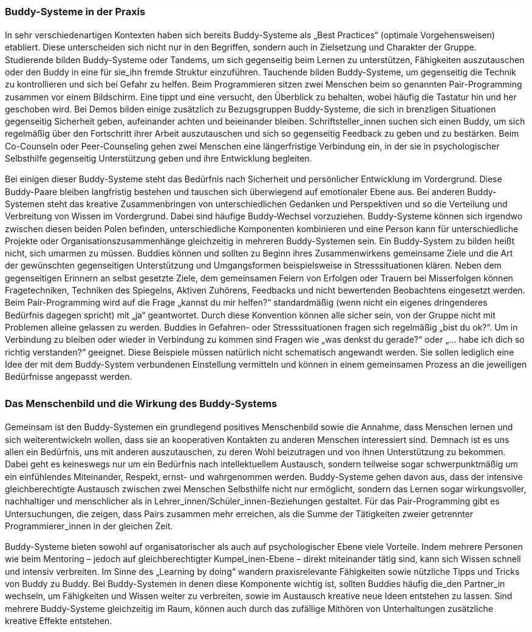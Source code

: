 ### Buddy-Systeme in der Praxis

In sehr verschiedenartigen Kontexten haben sich bereits Buddy-Systeme als „Best Practices“ (optimale Vorgehensweisen) etabliert. Diese unterscheiden sich nicht nur in den Begriffen, sondern auch in Zielsetzung und Charakter der Gruppe. Studierende bilden Buddy-Systeme oder Tandems, um sich gegenseitig beim Lernen zu unterstützen, Fähigkeiten auszutauschen oder den Buddy in eine für sie\_ihn fremde Struktur einzuführen. Tauchende bilden Buddy-Systeme, um gegenseitig die Technik zu kontrollieren und sich bei Gefahr zu helfen. Beim Programmieren sitzen zwei Menschen beim so genannten Pair-Programming zusammen vor einem Bildschirm. Eine tippt und eine versucht, den Überblick zu behalten, wobei häufig die Tastatur hin und her geschoben wird. Bei Demos bilden einige zusätzlich zu Bezugsgruppen Buddy-Systeme, die sich in brenzligen Situationen gegenseitig Sicherheit geben, aufeinander achten und beieinander bleiben. Schriftsteller\_innen suchen sich einen Buddy, um sich regelmäßig über den Fortschritt ihrer Arbeit auszutauschen und sich so gegenseitig Feedback zu geben und zu bestärken. Beim Co-Counseln oder Peer-Counseling gehen zwei Menschen eine längerfristige Verbindung ein, in der sie in psychologischer Selbsthilfe gegenseitig Unterstützung geben und ihre Entwicklung begleiten.

Bei einigen dieser Buddy-Systeme steht das Bedürfnis nach Sicherheit und persönlicher Entwicklung im Vordergrund. Diese Buddy-Paare bleiben langfristig bestehen und tauschen sich überwiegend auf emotionaler Ebene aus. Bei anderen Buddy-Systemen steht das kreative Zusammenbringen von unterschiedlichen Gedanken und Perspektiven und so die Verteilung und Verbreitung von Wissen im Vordergrund. Dabei sind häufige Buddy-Wechsel vorzuziehen. Buddy-Systeme können sich irgendwo zwischen diesen beiden Polen befinden, unterschiedliche Komponenten kombinieren und eine Person kann für unterschiedliche Projekte oder Organisationszusammenhänge gleichzeitig in mehreren Buddy-Systemen sein.
Ein Buddy-System zu bilden heißt nicht, sich umarmen zu müssen. Buddies können und sollten zu Beginn ihres Zusammenwirkens gemeinsame Ziele und die Art der gewünschten gegenseitigen Unterstützung und Umgangsformen beispielsweise in Stresssituationen klären. Neben dem gegenseitigen Erinnern an selbst gesetzte Ziele, dem gemeinsamen Feiern von Erfolgen oder Trauern bei Misserfolgen können Fragetechniken, Techniken des Spiegelns, Aktiven Zuhörens, Feedbacks und nicht bewertenden Beobachtens eingesetzt werden. Beim Pair-Programming wird auf die Frage „kannst du mir helfen?“ standardmäßig (wenn nicht ein eigenes dringenderes Bedürfnis dagegen spricht) mit „ja“ geantwortet. Durch diese Konvention können alle sicher sein, von der Gruppe nicht mit Problemen alleine gelassen zu werden. Buddies in Gefahren- oder Stresssituationen fragen sich regelmäßig „bist du ok?“. Um in Verbindung zu bleiben oder wieder in Verbindung zu kommen sind Fragen wie „was denkst du gerade?“ oder „... habe ich dich so richtig verstanden?“ geeignet. Diese Beispiele müssen natürlich nicht schematisch angewandt werden. Sie sollen lediglich eine Idee der mit dem Buddy-System verbundenen Einstellung vermitteln und können in einem gemeinsamen Prozess an die jeweiligen Bedürfnisse angepasst werden.

### Das Menschenbild und die Wirkung des Buddy-Systems

Gemeinsam ist den Buddy-Systemen ein grundlegend positives Menschenbild sowie die Annahme, dass Menschen lernen und sich weiterentwickeln wollen, dass sie an kooperativen Kontakten zu anderen Menschen interessiert sind. Demnach ist es uns allen ein Bedürfnis, uns mit anderen auszutauschen, zu deren Wohl beizutragen und von ihnen Unterstützung zu bekommen. Dabei geht es keineswegs nur um ein Bedürfnis nach intellektuellem Austausch, sondern teilweise sogar schwerpunktmäßig um ein einfühlendes Miteinander, Respekt, ernst- und wahrgenommen werden. Buddy-Systeme gehen davon aus, dass der intensive gleichberechtigte Austausch zwischen zwei Menschen Selbsthilfe nicht nur ermöglicht, sondern das Lernen sogar wirkungsvoller, nachhaltiger und menschlicher als in Lehrer\_innen/Schüler\_innen-Beziehungen gestaltet. Für das Pair-Programming gibt es Untersuchungen, die zeigen, dass Pairs zusammen mehr erreichen, als die Summe der Tätigkeiten zweier getrennter Programmierer\_innen in der gleichen Zeit.

Buddy-Systeme bieten sowohl auf organisatorischer als auch auf psychologischer Ebene viele Vorteile. Indem mehrere Personen wie beim Mentoring – jedoch auf gleichberechtigter Kumpel\_inen-Ebene – direkt miteinander tätig sind, kann sich Wissen schnell und intensiv verbreiten. Im Sinne des „Learning by doing“ wandern praxisrelevante Fähigkeiten sowie nützliche Tipps und Tricks von Buddy zu Buddy. Bei Buddy-Systemen in denen diese Komponente wichtig ist, sollten Buddies häufig die\_den Partner\_in wechseln, um Fähigkeiten und Wissen weiter zu verbreiten, sowie im Austausch kreative neue Ideen entstehen zu lassen. Sind mehrere Buddy-Systeme gleichzeitig im Raum, können auch durch das zufällige Mithören von Unterhaltungen zusätzliche kreative Effekte entstehen.
